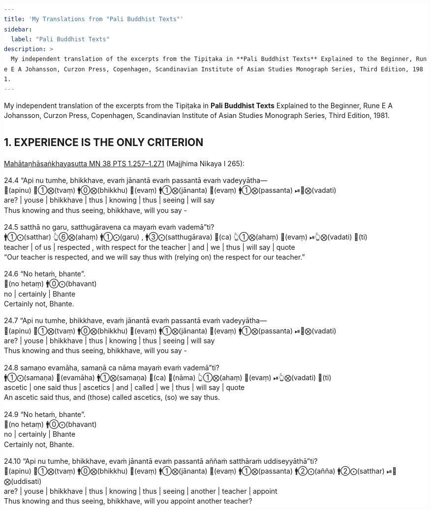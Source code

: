 ```yaml
---
title: 'My Translations from "Pali Buddhist Texts"'
sidebar:
  label: "Pali Buddhist Texts"
description: >
  My independent translation of the excerpts from the Tipiṭaka in **Pali Buddhist Texts** Explained to the Beginner, Rune E A Johansson, Curzon Press, Copenhagen, Scandinavian Institute of Asian Studies Monograph Series, Third Edition, 1981.
---
```


My independent translation of the excerpts from the Tipiṭaka in **Pali Buddhist Texts** Explained to the Beginner, Rune E A Johansson, Curzon Press, Copenhagen, Scandinavian Institute of Asian Studies Monograph Series, Third Edition, 1981.

## 1. EXPERIENCE IS THE ONLY CRITERION

[Mahātaṇhāsaṅkhayasutta MN 38 PTS 1.257–1.271](https://suttacentral.net/mn38)  (Majjhima Nikaya I 265):

24.4 “Api nu tumhe, bhikkhave, evaṁ jānantā evaṁ passantā evaṁ vadeyyātha—  
🔼(apinu) 🤘①⨂(tvaṃ) 🚹⓪⨂(bhikkhu) 🔼(evaṃ) 🚹①⨂(jānanta) 🔼(evaṃ) 🚹①⨂(passanta) ⏯🤘⨂(vadati)  
are? | youse | bhikkhave | thus | knowing | thus | seeing | will say  
Thus knowing and thus seeing, bhikkhave, will you say -

24.5 satthā no garu, satthugāravena ca mayaṁ evaṁ vademā”ti?  
🚹①⨀(satthar) 👆⑥⨂(ahaṃ) 🚹①⨀(garu) , 🚹③⨀(satthugārava) 🔼(ca) 👆①⨂(ahaṃ) 🔼(evaṃ) ⏯👆⨂(vadati) 🔼(ti)  
teacher | of us | respected , with respect for the teacher | and | we | thus | will say | quote  
“Our teacher is respected, and we will say thus with (relying on) the respect for our teacher.”

24.6 “No hetaṁ, bhante”.  
🔼(no hetaṃ) 🚹⓪⨀(bhavant)  
no | certainly | Bhante  
Certainly not, Bhante.

24.7 “Api nu tumhe, bhikkhave, evaṁ jānantā evaṁ passantā evaṁ vadeyyātha—  
🔼(apinu) 🤘①⨂(tvaṃ) 🚹⓪⨂(bhikkhu) 🔼(evaṃ) 🚹①⨂(jānanta) 🔼(evaṃ) 🚹①⨂(passanta) ⏯🤘⨂(vadati)  
are? | youse | bhikkhave | thus | knowing | thus | seeing | will say  
Thus knowing and thus seeing, bhikkhave, will you say -

24.8 samaṇo evamāha, samaṇā ca nāma mayaṁ evaṁ vademā”ti?  
🚹①⨀(samaṇa) 🔼(evamāha) 🚹①⨂(samaṇa) 🔼(ca) 🔼(nāma) 👆①⨂(ahaṃ) 🔼(evaṃ) ⏯👆⨂(vadati) 🔼(ti)  
ascetic | one said thus | ascetics | and | called | we | thus | will say | quote  
An ascetic said thus, and (those) called ascetics, (so) we say thus.

24.9 “No hetaṁ, bhante”.  
🔼(no hetaṃ) 🚹⓪⨀(bhavant)  
no | certainly | Bhante  
Certainly not, Bhante.

24.10 “Api nu tumhe, bhikkhave, evaṁ jānantā evaṁ passantā aññaṁ satthāraṁ uddiseyyāthā”ti?  
🔼(apinu) 🤘①⨂(tvaṃ) 🚹⓪⨂(bhikkhu) 🔼(evaṃ) 🚹①⨂(jānanta) 🔼(evaṃ) 🚹①⨂(passanta) 🚹②⨀(añña) 🚹②⨀(satthar) ⏯🤘⨂(uddisati)  
are? | youse | bhikkhave | thus | knowing | thus | seeing | another | teacher | appoint  
Thus knowing and thus seeing, bhikkhave, will you appoint another teacher?
